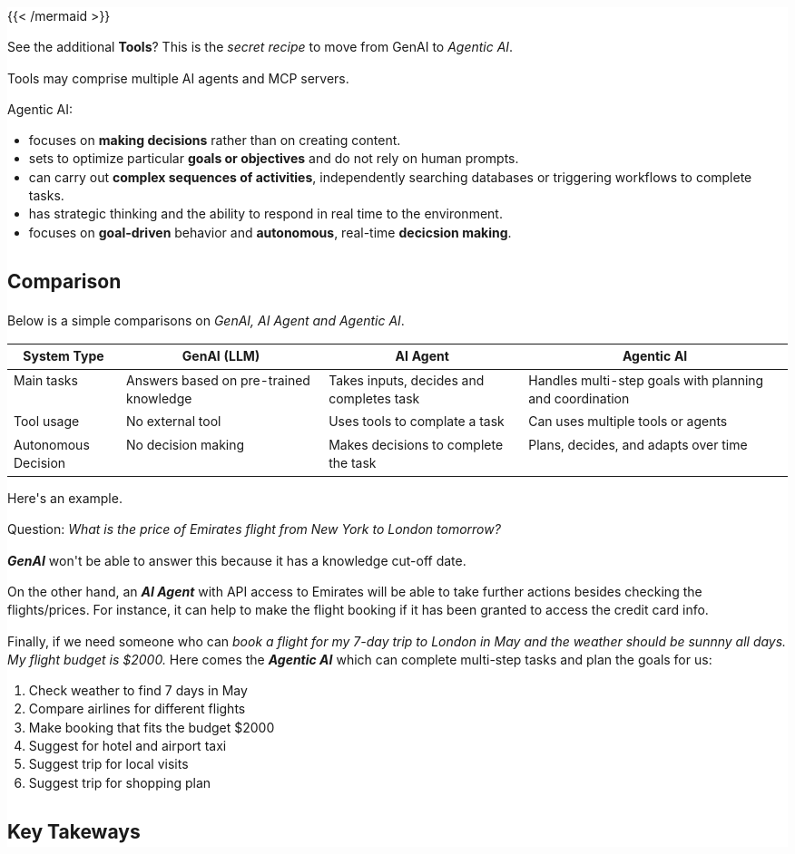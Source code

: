 
{{< /mermaid >}}

See the additional **Tools**?
This is the *secret recipe* to move from GenAI to *Agentic AI*. 

Tools may comprise multiple AI agents and MCP servers. 

Agentic AI:

 - focuses on **making decisions** rather than on creating content.
 - sets to optimize particular **goals or objectives** and do not rely on human prompts.
 - can carry out **complex sequences of activities**, independently searching databases or triggering workflows to complete tasks.
 - has strategic thinking and the ability to respond in real time to the environment.
 - focuses on **goal-driven** behavior and **autonomous**, real-time **decicsion making**.


## Comparison

Below is a simple comparisons on *GenAI, AI Agent and Agentic AI*.


| System Type | GenAI (LLM) | AI Agent | Agentic AI |
| ----------- | ----------- | -------- | ---------- |
| Main tasks | Answers based on pre-trained knowledge | Takes inputs, decides and completes task | Handles multi-step goals with planning and coordination |
| Tool usage | No external tool | Uses tools to complate a task | Can uses multiple tools or agents |
| Autonomous Decision | No decision making | Makes decisions to complete the task | Plans, decides, and adapts over time |


Here's an example.

Question: *What is the price of Emirates flight from New York to London tomorrow?*

***GenAI*** won't be able to answer this because it has a knowledge cut-off date.

On the other hand, an ***AI Agent*** with API access to Emirates will be able to take further actions besides checking the flights/prices.
For instance, it can help to make the flight booking if it has been granted to access the credit card info.

Finally, if we need someone who can *book a flight for my 7-day trip to London in May and the weather should be sunnny all days.*
*My flight budget is $2000.* Here comes the ***Agentic AI*** which can complete multi-step tasks and plan the goals for us:

 1. Check weather to find 7 days in May
 1. Compare airlines for different flights
 1. Make booking that fits the budget $2000
 1. Suggest for hotel and airport taxi
 1. Suggest trip for local visits
 1. Suggest trip for shopping plan


## Key Takeways
